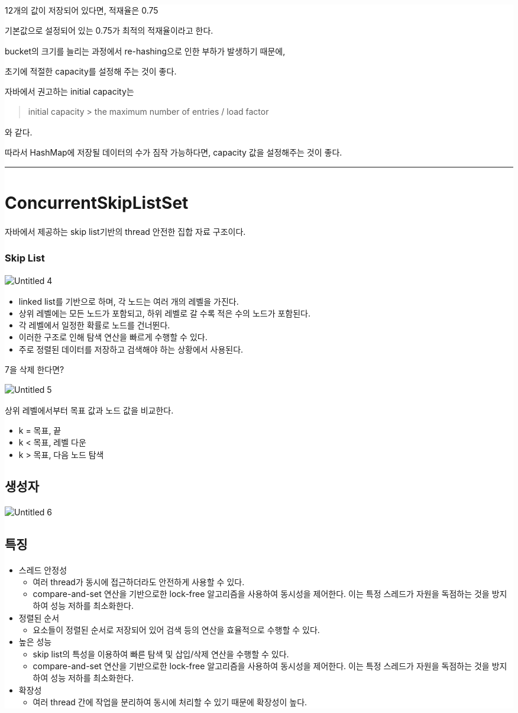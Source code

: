 12개의 값이 저장되어 있다면, 적재율은 0.75

기본값으로 설정되어 있는 0.75가 최적의 적재율이라고 한다.

bucket의 크기를 늘리는 과정에서 re-hashing으로 인한 부하가 발생하기 때문에,

초기에 적절한 capacity를 설정해 주는 것이 좋다.

자바에서 권고하는 initial capacity는

> initial capacity > the maximum number of entries / load factor

와 같다.

따라서 HashMap에 저장될 데이터의 수가 짐작 가능하다면, capacity 값을 설정해주는 것이 좋다.

---

# ConcurrentSkipListSet

자바에서 제공하는 skip list기반의 thread 안전한 집합 자료 구조이다.

### Skip List

![Untitled 4](https://github.com/COW-edu/backend-cs-study/assets/79684339/dab39d6f-9ba2-495c-b4d8-6be41f446738)

- linked list를 기반으로 하며, 각 노드는 여러 개의 레벨을 가진다.
- 상위 레벨에는 모든 노드가 포함되고, 하위 레벨로 갈 수록 적은 수의 노드가 포함된다.
- 각 레벨에서 일정한 확률로 노드를 건너뛴다.
- 이러한 구조로 인해 탐색 연산을 빠르게 수행할 수 있다.
- 주로 정렬된 데이터를 저장하고 검색해야 하는 상황에서 사용된다.

7을 삭제 한다면?

![Untitled 5](https://github.com/COW-edu/backend-cs-study/assets/79684339/4a76a9aa-1c0c-4ec8-9c11-7f9f09e81d7b)

상위 레벨에서부터 목표 값과 노드 값을 비교한다.

- k = 목표, 끝
- k < 목표, 레벨 다운
- k > 목표, 다음 노드 탐색

## 생성자

<img width="1011" alt="Untitled 6" src="https://github.com/COW-edu/backend-cs-study/assets/79684339/fa395fff-cb4d-45f3-902d-07de5e47a1a4">

## 특징

- 스레드 안정성
  - 여러 thread가 동시에 접근하더라도 안전하게 사용할 수 있다.
  - compare-and-set 연산을 기반으로한 lock-free 알고리즘을 사용하여 동시성을 제어한다. 이는 특정 스레드가 자원을 독점하는 것을 방지하여 성능 저하를 최소화한다.
- 정렬된 순서
  - 요소들이 정렬된 순서로 저장되어 있어 검색 등의 연산을 효율적으로 수행할 수 있다.
- 높은 성능
  - skip list의 특성을 이용하여 빠른 탐색 및 삽입/삭제 연산을 수행할 수 있다.
  - compare-and-set 연산을 기반으로한 lock-free 알고리즘을 사용하여 동시성을 제어한다. 이는 특정 스레드가 자원을 독점하는 것을 방지하여 성능 저하를 최소화한다.
- 확장성
  - 여러 thread 간에 작업을 분리하여 동시에 처리할 수 있기 때문에 확장성이 높다.
